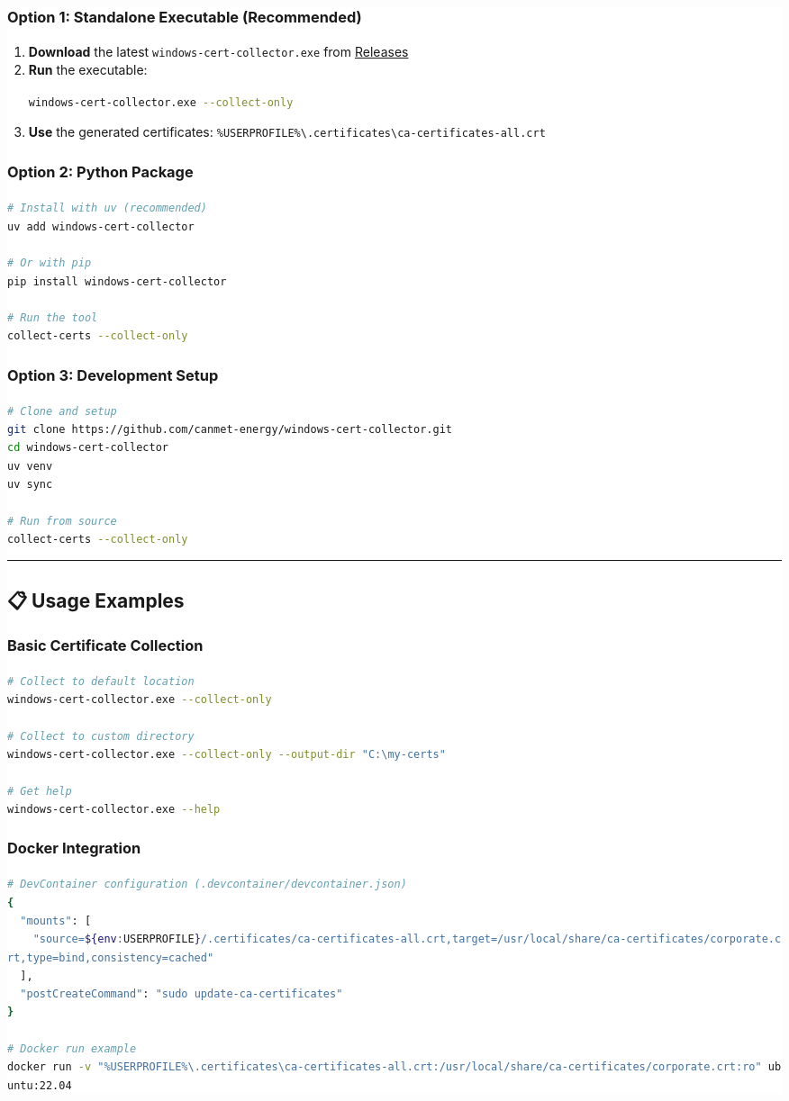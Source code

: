 ### Option 1: **Standalone Executable (Recommended)**
1. **Download** the latest `windows-cert-collector.exe` from [Releases](../../releases)
2. **Run** the executable:
   ```bash
   windows-cert-collector.exe --collect-only
   ```
3. **Use** the generated certificates: `%USERPROFILE%\.certificates\ca-certificates-all.crt`

### Option 2: **Python Package**
```bash
# Install with uv (recommended)
uv add windows-cert-collector

# Or with pip
pip install windows-cert-collector

# Run the tool
collect-certs --collect-only
```

### Option 3: **Development Setup**
```bash
# Clone and setup
git clone https://github.com/canmet-energy/windows-cert-collector.git
cd windows-cert-collector
uv venv
uv sync

# Run from source
collect-certs --collect-only
```

---

## 📋 **Usage Examples**

### **Basic Certificate Collection**
```bash
# Collect to default location
windows-cert-collector.exe --collect-only

# Collect to custom directory  
windows-cert-collector.exe --collect-only --output-dir "C:\my-certs"

# Get help
windows-cert-collector.exe --help
```

### **Docker Integration**
```bash
# DevContainer configuration (.devcontainer/devcontainer.json)
{
  "mounts": [
    "source=${env:USERPROFILE}/.certificates/ca-certificates-all.crt,target=/usr/local/share/ca-certificates/corporate.crt,type=bind,consistency=cached"
  ],
  "postCreateCommand": "sudo update-ca-certificates"
}

# Docker run example
docker run -v "%USERPROFILE%\.certificates\ca-certificates-all.crt:/usr/local/share/ca-certificates/corporate.crt:ro" ubuntu:22.04
```
